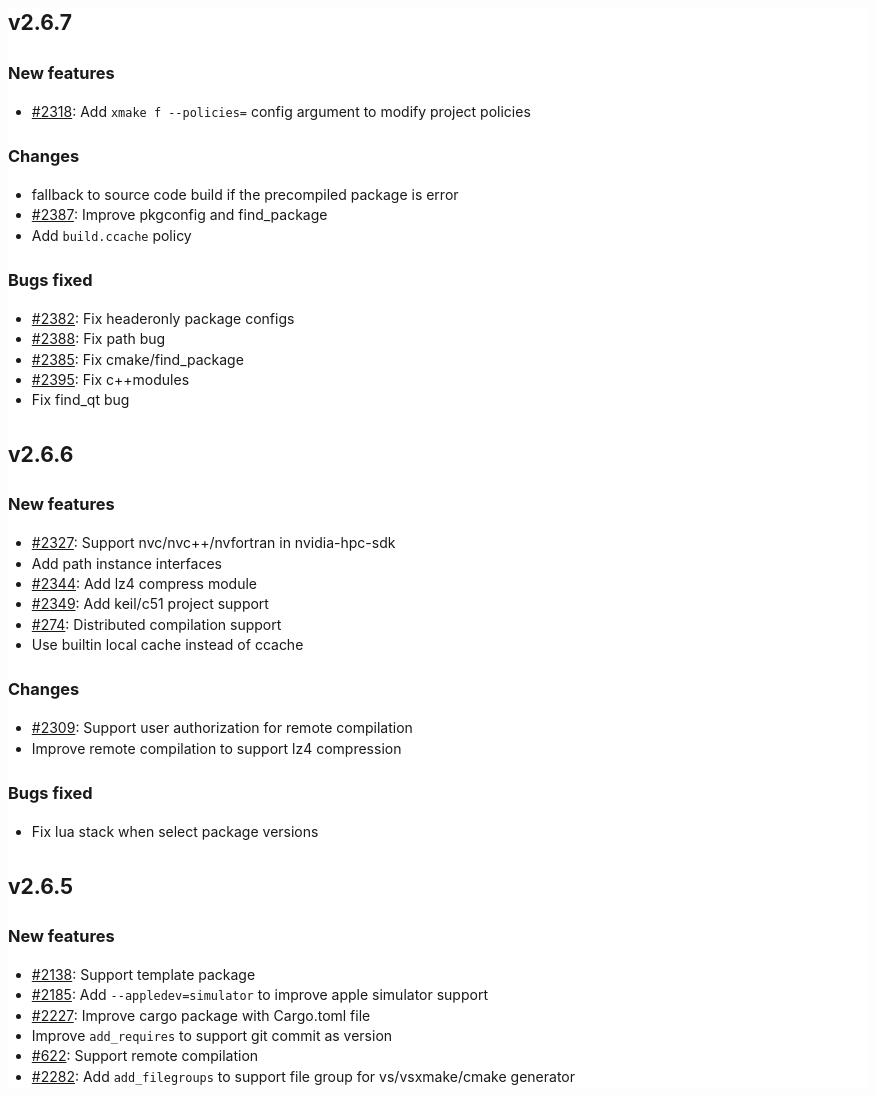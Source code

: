 ## v2.6.7

### New features

* [#2318](https://github.com/xmake-io/xmake/issues/2318): Add `xmake f --policies=` config argument to modify project policies

### Changes

* fallback to source code build if the precompiled package is error
* [#2387](https://github.com/xmake-io/xmake/issues/2387): Improve pkgconfig and find_package
* Add `build.ccache` policy

### Bugs fixed

* [#2382](https://github.com/xmake-io/xmake/issues/2382): Fix headeronly package configs
* [#2388](https://github.com/xmake-io/xmake/issues/2388): Fix path bug
* [#2385](https://github.com/xmake-io/xmake/issues/2385): Fix cmake/find_package
* [#2395](https://github.com/xmake-io/xmake/issues/2395): Fix c++modules
* Fix find_qt bug

## v2.6.6

### New features

* [#2327](https://github.com/xmake-io/xmake/issues/2327): Support nvc/nvc++/nvfortran in nvidia-hpc-sdk
* Add path instance interfaces
* [#2344](https://github.com/xmake-io/xmake/pull/2344): Add lz4 compress module
* [#2349](https://github.com/xmake-io/xmake/pull/2349): Add keil/c51 project support
* [#274](https://github.com/xmake-io/xmake/issues/274): Distributed compilation support
* Use builtin local cache instead of ccache

### Changes

* [#2309](https://github.com/xmake-io/xmake/issues/2309): Support user authorization for remote compilation
* Improve remote compilation to support lz4 compression

### Bugs fixed

* Fix lua stack when select package versions

## v2.6.5

### New features

* [#2138](https://github.com/xmake-io/xmake/issues/2138): Support template package
* [#2185](https://github.com/xmake-io/xmake/issues/2185): Add `--appledev=simulator` to improve apple simulator support
* [#2227](https://github.com/xmake-io/xmake/issues/2227): Improve cargo package with Cargo.toml file
* Improve `add_requires` to support git commit as version
* [#622](https://github.com/xmake-io/xmake/issues/622): Support remote compilation
* [#2282](https://github.com/xmake-io/xmake/issues/2282): Add `add_filegroups` to support file group for vs/vsxmake/cmake generator
